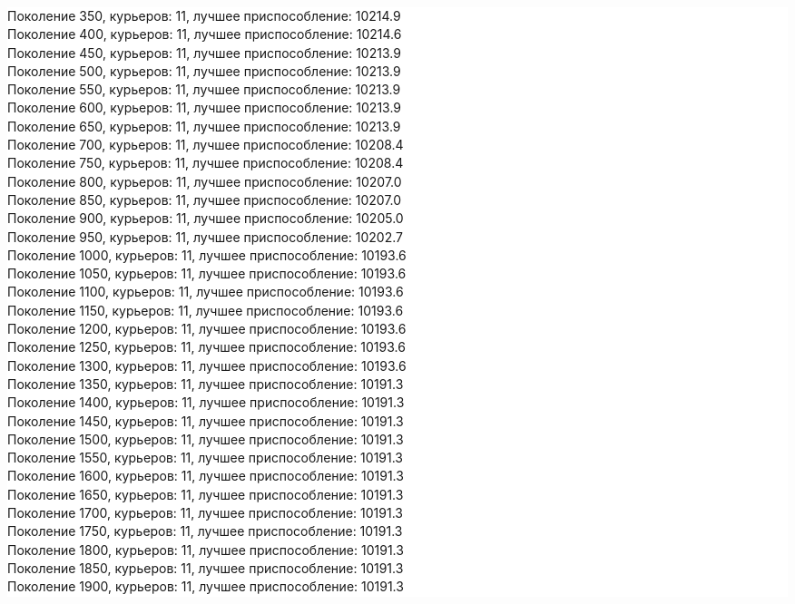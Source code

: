 Поколение 350, курьеров: 11, лучшее приспособление: 10214.9
<br>
Поколение 400, курьеров: 11, лучшее приспособление: 10214.6
<br>
Поколение 450, курьеров: 11, лучшее приспособление: 10213.9
<br>
Поколение 500, курьеров: 11, лучшее приспособление: 10213.9
<br>
Поколение 550, курьеров: 11, лучшее приспособление: 10213.9
<br>
Поколение 600, курьеров: 11, лучшее приспособление: 10213.9
<br>
Поколение 650, курьеров: 11, лучшее приспособление: 10213.9
<br>
Поколение 700, курьеров: 11, лучшее приспособление: 10208.4
<br>
Поколение 750, курьеров: 11, лучшее приспособление: 10208.4
<br>
Поколение 800, курьеров: 11, лучшее приспособление: 10207.0
<br>
Поколение 850, курьеров: 11, лучшее приспособление: 10207.0
<br>
Поколение 900, курьеров: 11, лучшее приспособление: 10205.0
<br>
Поколение 950, курьеров: 11, лучшее приспособление: 10202.7
<br>
Поколение 1000, курьеров: 11, лучшее приспособление: 10193.6
<br>
Поколение 1050, курьеров: 11, лучшее приспособление: 10193.6
<br>
Поколение 1100, курьеров: 11, лучшее приспособление: 10193.6
<br>
Поколение 1150, курьеров: 11, лучшее приспособление: 10193.6
<br>
Поколение 1200, курьеров: 11, лучшее приспособление: 10193.6
<br>
Поколение 1250, курьеров: 11, лучшее приспособление: 10193.6
<br>
Поколение 1300, курьеров: 11, лучшее приспособление: 10193.6
<br>
Поколение 1350, курьеров: 11, лучшее приспособление: 10191.3
<br>
Поколение 1400, курьеров: 11, лучшее приспособление: 10191.3
<br>
Поколение 1450, курьеров: 11, лучшее приспособление: 10191.3
<br>
Поколение 1500, курьеров: 11, лучшее приспособление: 10191.3
<br>
Поколение 1550, курьеров: 11, лучшее приспособление: 10191.3
<br>
Поколение 1600, курьеров: 11, лучшее приспособление: 10191.3
<br>
Поколение 1650, курьеров: 11, лучшее приспособление: 10191.3
<br>
Поколение 1700, курьеров: 11, лучшее приспособление: 10191.3
<br>
Поколение 1750, курьеров: 11, лучшее приспособление: 10191.3
<br>
Поколение 1800, курьеров: 11, лучшее приспособление: 10191.3
<br>
Поколение 1850, курьеров: 11, лучшее приспособление: 10191.3
<br>
Поколение 1900, курьеров: 11, лучшее приспособление: 10191.3
<br>